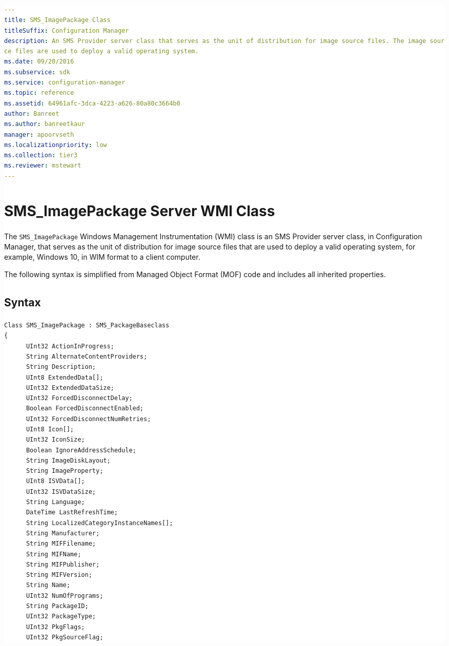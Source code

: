 ```yaml
---
title: SMS_ImagePackage Class
titleSuffix: Configuration Manager
description: An SMS Provider server class that serves as the unit of distribution for image source files. The image source files are used to deploy a valid operating system.
ms.date: 09/20/2016
ms.subservice: sdk
ms.service: configuration-manager
ms.topic: reference
ms.assetid: 64961afc-3dca-4223-a626-80a80c3664b0
author: Banreet
ms.author: banreetkaur
manager: apoorvseth
ms.localizationpriority: low
ms.collection: tier3
ms.reviewer: mstewart
---
```

# SMS_ImagePackage Server WMI Class
The `SMS_ImagePackage` Windows Management Instrumentation (WMI) class is an SMS Provider server class, in Configuration Manager, that serves as the unit of distribution for image source files that are used to deploy a valid operating system, for example, Windows 10, in WIM format to a client computer.

 The following syntax is simplified from Managed Object Format (MOF) code and includes all inherited properties.

## Syntax

```
Class SMS_ImagePackage : SMS_PackageBaseclass
{
      UInt32 ActionInProgress;
      String AlternateContentProviders;
      String Description;
      UInt8 ExtendedData[];
      UInt32 ExtendedDataSize;
      UInt32 ForcedDisconnectDelay;
      Boolean ForcedDisconnectEnabled;
      UInt32 ForcedDisconnectNumRetries;
      UInt8 Icon[];
      UInt32 IconSize;
      Boolean IgnoreAddressSchedule;
      String ImageDiskLayout;
      String ImageProperty;
      UInt8 ISVData[];
      UInt32 ISVDataSize;
      String Language;
      DateTime LastRefreshTime;
      String LocalizedCategoryInstanceNames[];
      String Manufacturer;
      String MIFFilename;
      String MIFName;
      String MIFPublisher;
      String MIFVersion;
      String Name;
      UInt32 NumOfPrograms;
      String PackageID;
      UInt32 PackageType;
      UInt32 PkgFlags;
      UInt32 PkgSourceFlag;
```